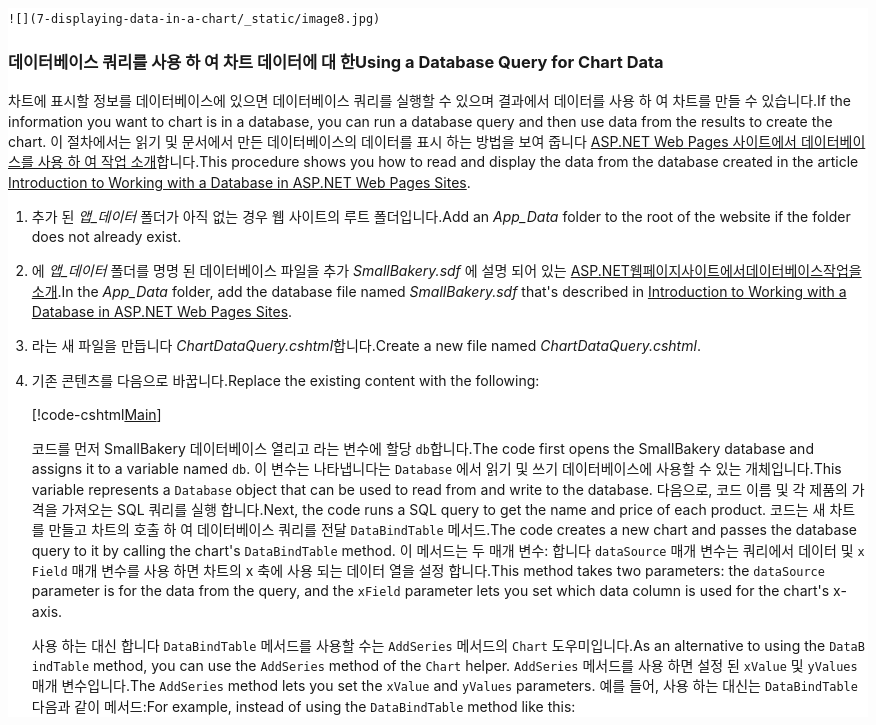     ![](7-displaying-data-in-a-chart/_static/image8.jpg)

### <a name="using-a-database-query-for-chart-data"></a><span data-ttu-id="1a54c-151">데이터베이스 쿼리를 사용 하 여 차트 데이터에 대 한</span><span class="sxs-lookup"><span data-stu-id="1a54c-151">Using a Database Query for Chart Data</span></span>

<span data-ttu-id="1a54c-152">차트에 표시할 정보를 데이터베이스에 있으면 데이터베이스 쿼리를 실행할 수 있으며 결과에서 데이터를 사용 하 여 차트를 만들 수 있습니다.</span><span class="sxs-lookup"><span data-stu-id="1a54c-152">If the information you want to chart is in a database, you can run a database query and then use data from the results to create the chart.</span></span> <span data-ttu-id="1a54c-153">이 절차에서는 읽기 및 문서에서 만든 데이터베이스의 데이터를 표시 하는 방법을 보여 줍니다 [ASP.NET Web Pages 사이트에서 데이터베이스를 사용 하 여 작업 소개](https://go.microsoft.com/fwlink/?LinkId=202893)합니다.</span><span class="sxs-lookup"><span data-stu-id="1a54c-153">This procedure shows you how to read and display the data from the database created in the article [Introduction to Working with a Database in ASP.NET Web Pages Sites](https://go.microsoft.com/fwlink/?LinkId=202893).</span></span>

1. <span data-ttu-id="1a54c-154">추가 된 *앱\_데이터* 폴더가 아직 없는 경우 웹 사이트의 루트 폴더입니다.</span><span class="sxs-lookup"><span data-stu-id="1a54c-154">Add an *App\_Data* folder to the root of the website if the folder does not already exist.</span></span>
2. <span data-ttu-id="1a54c-155">에 *앱\_데이터* 폴더를 명명 된 데이터베이스 파일을 추가 *SmallBakery.sdf* 에 설명 되어 있는 [ASP.NET웹페이지사이트에서데이터베이스작업을소개](https://go.microsoft.com/fwlink/?LinkId=202893).</span><span class="sxs-lookup"><span data-stu-id="1a54c-155">In the *App\_Data* folder, add the database file named *SmallBakery.sdf* that's described in [Introduction to Working with a Database in ASP.NET Web Pages Sites](https://go.microsoft.com/fwlink/?LinkId=202893).</span></span>
3. <span data-ttu-id="1a54c-156">라는 새 파일을 만듭니다 *ChartDataQuery.cshtml*합니다.</span><span class="sxs-lookup"><span data-stu-id="1a54c-156">Create a new file named *ChartDataQuery.cshtml*.</span></span>
4. <span data-ttu-id="1a54c-157">기존 콘텐츠를 다음으로 바꿉니다.</span><span class="sxs-lookup"><span data-stu-id="1a54c-157">Replace the existing content with the following:</span></span>   

    [!code-cshtml[Main](7-displaying-data-in-a-chart/samples/sample2.cshtml)]

    <span data-ttu-id="1a54c-158">코드를 먼저 SmallBakery 데이터베이스 열리고 라는 변수에 할당 `db`합니다.</span><span class="sxs-lookup"><span data-stu-id="1a54c-158">The code first opens the SmallBakery database and assigns it to a variable named `db`.</span></span> <span data-ttu-id="1a54c-159">이 변수는 나타냅니다는 `Database` 에서 읽기 및 쓰기 데이터베이스에 사용할 수 있는 개체입니다.</span><span class="sxs-lookup"><span data-stu-id="1a54c-159">This variable represents a `Database` object that can be used to read from and write to the database.</span></span> <span data-ttu-id="1a54c-160">다음으로, 코드 이름 및 각 제품의 가격을 가져오는 SQL 쿼리를 실행 합니다.</span><span class="sxs-lookup"><span data-stu-id="1a54c-160">Next, the code runs a SQL query to get the name and price of each product.</span></span> <span data-ttu-id="1a54c-161">코드는 새 차트를 만들고 차트의 호출 하 여 데이터베이스 쿼리를 전달 `DataBindTable` 메서드.</span><span class="sxs-lookup"><span data-stu-id="1a54c-161">The code creates a new chart and passes the database query to it by calling the chart's `DataBindTable` method.</span></span> <span data-ttu-id="1a54c-162">이 메서드는 두 매개 변수: 합니다 `dataSource` 매개 변수는 쿼리에서 데이터 및 `xField` 매개 변수를 사용 하면 차트의 x 축에 사용 되는 데이터 열을 설정 합니다.</span><span class="sxs-lookup"><span data-stu-id="1a54c-162">This method takes two parameters: the `dataSource` parameter is for the data from the query, and the `xField` parameter lets you set which data column is used for the chart's x-axis.</span></span>

    <span data-ttu-id="1a54c-163">사용 하는 대신 합니다 `DataBindTable` 메서드를 사용할 수는 `AddSeries` 메서드의 `Chart` 도우미입니다.</span><span class="sxs-lookup"><span data-stu-id="1a54c-163">As an alternative to using the `DataBindTable` method, you can use the `AddSeries` method of the `Chart` helper.</span></span> <span data-ttu-id="1a54c-164">`AddSeries` 메서드를 사용 하면 설정 된 `xValue` 및 `yValues` 매개 변수입니다.</span><span class="sxs-lookup"><span data-stu-id="1a54c-164">The `AddSeries` method lets you set the `xValue` and `yValues` parameters.</span></span> <span data-ttu-id="1a54c-165">예를 들어, 사용 하는 대신는 `DataBindTable` 다음과 같이 메서드:</span><span class="sxs-lookup"><span data-stu-id="1a54c-165">For example, instead of using the `DataBindTable` method like this:</span></span>
